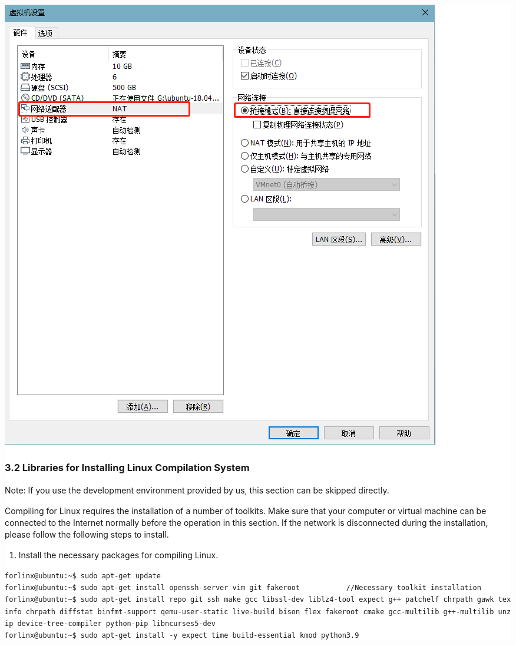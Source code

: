 ![Image](./images/OK3588-C_Forlinx_Desktop22_04_User_Compilation_Manual/1718951646661_1ba28248_fc7b_47fe_8edf_5118e8156279.png)

### 3.2 Libraries for Installing Linux Compilation System

Note: If you use the development environment provided by us, this section can be skipped directly.

Compiling for Linux requires the installation of a number of toolkits. Make sure that your computer or virtual machine can be connected to the Internet normally before the operation in this section. If the network is disconnected during the installation, please follow the following steps to install.

1. Install the necessary packages for compiling Linux.

```plain
forlinx@ubuntu:~$ sudo apt-get update
forlinx@ubuntu:~$ sudo apt-get install openssh-server vim git fakeroot           //Necessary toolkit installation
forlinx@ubuntu:~$ sudo apt-get install repo git ssh make gcc libssl-dev liblz4-tool expect g++ patchelf chrpath gawk texinfo chrpath diffstat binfmt-support qemu-user-static live-build bison flex fakeroot cmake gcc-multilib g++-multilib unzip device-tree-compiler python-pip libncurses5-dev
forlinx@ubuntu:~$ sudo apt-get install -y expect time build-essential kmod python3.9
```
